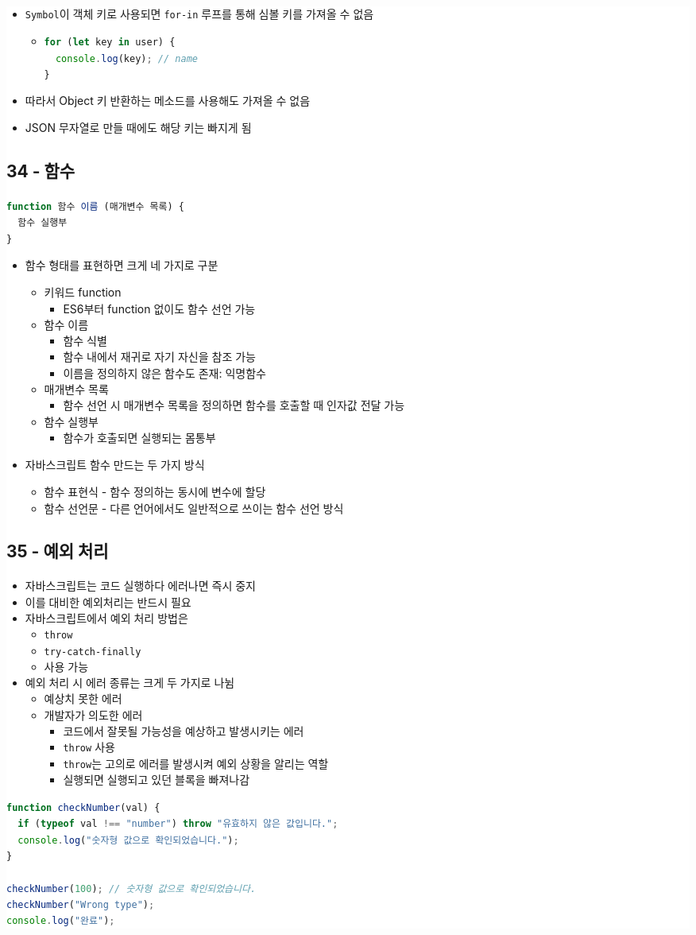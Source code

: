 - `Symbol`이 객체 키로 사용되면 `for-in` 루프를 통해 심볼 키를 가져올 수 없음

  - ```js
    for (let key in user) {
      console.log(key); // name
    }
    ```

- 따라서 Object 키 반환하는 메소드를 사용해도 가져올 수 없음

- JSON 무자열로 만들 때에도 해당 키는 빠지게 됨

## 34 - 함수

```js
function 함수 이름 (매개변수 목록) {
  함수 실행부
}
```

- 함수 형태를 표현하면 크게 네 가지로 구분

  - 키워드 function
    - ES6부터 function 없이도 함수 선언 가능
  - 함수 이름
    - 함수 식별
    - 함수 내에서 재귀로 자기 자신을 참조 가능
    - 이름을 정의하지 않은 함수도 존재: 익명함수
  - 매개변수 목록
    - 함수 선언 시 매개변수 목록을 정의하면 함수를 호출할 때 인자값 전달 가능
  - 함수 실행부
    - 함수가 호출되면 실행되는 몸통부

- 자바스크립트 함수 만드는 두 가지 방식
  - 함수 표현식 - 함수 정의하는 동시에 변수에 할당
  - 함수 선언문 - 다른 언어에서도 일반적으로 쓰이는 함수 선언 방식

## 35 - 예외 처리

- 자바스크립트는 코드 실행하다 에러나면 즉시 중지
- 이를 대비한 예외처리는 반드시 필요
- 자바스크립트에서 예외 처리 방법은
  - `throw`
  - `try-catch-finally`
  - 사용 가능
- 예외 처리 시 에러 종류는 크게 두 가지로 나뉨
  - 예상치 못한 에러
  - 개발자가 의도한 에러
    - 코드에서 잘못될 가능성을 예상하고 발생시키는 에러
    - `throw` 사용
    - `throw`는 고의로 에러를 발생시켜 예외 상황을 알리는 역할
    - 실행되면 실행되고 있던 블록을 빠져나감

```js
function checkNumber(val) {
  if (typeof val !== "number") throw "유효하지 않은 값입니다.";
  console.log("숫자형 값으로 확인되었습니다.");
}

checkNumber(100); // 숫자형 값으로 확인되었습니다.
checkNumber("Wrong type");
console.log("완료");
```
